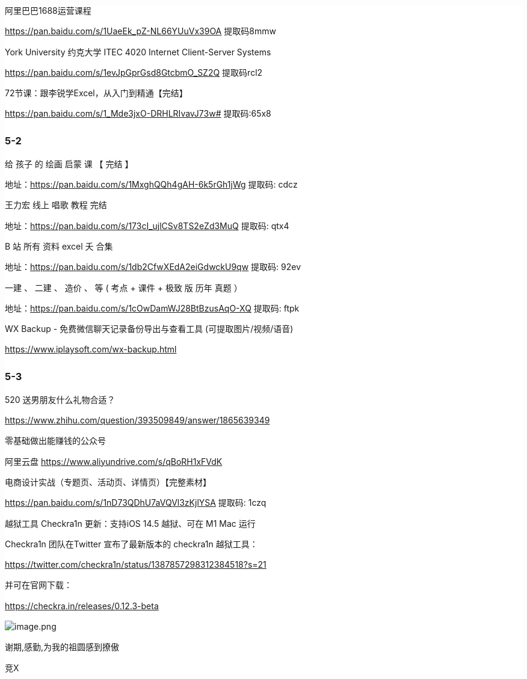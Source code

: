 阿里巴巴1688运营课程

https://pan.baidu.com/s/1UaeEk_pZ-NL66YUuVx39OA  提取码8mmw

York University 约克大学 ITEC 4020 Internet Client-Server Systems

https://pan.baidu.com/s/1evJpGprGsd8GtcbmO_SZ2Q  提取码rcl2

72节课：跟李锐学Excel，从入门到精通【完结】

https://pan.baidu.com/s/1_Mde3jxO-DRHLRIvavJ73w# 提取码:65x8

### 5-2

给 孩子 的 绘画 启蒙 课 【 完结 】

地址：https://pan.baidu.com/s/1MxghQQh4gAH-6k5rGh1jWg  提取码: cdcz

王力宏 线上 唱歌 教程 完结

地址：https://pan.baidu.com/s/173cI_ujlCSv8TS2eZd3MuQ  提取码: qtx4

B 站 所有 资料 excel 夭 合集

地址：https://pan.baidu.com/s/1db2CfwXEdA2eiGdwckU9qw  提取码: 92ev

一建 、 二建 、 造价 、 等 ( 考点 + 课件 + 极致 版 历年 真题 ）

地址：https://pan.baidu.com/s/1cOwDamWJ28BtBzusAqO-XQ  提取码: ftpk

WX Backup - 免费微信聊天记录备份导出与查看工具 (可提取图片/视频/语音)

https://www.iplaysoft.com/wx-backup.html

### 5-3

520 送男朋友什么礼物合适？

https://www.zhihu.com/question/393509849/answer/1865639349

零基础做出能赚钱的公众号

阿里云盘 https://www.aliyundrive.com/s/qBoRH1xFVdK

电商设计实战（专题页、活动页、详情页）【完整素材】  

https://pan.baidu.com/s/1nD73QDhU7aVQVl3zKjlYSA 提取码: 1czq

越狱工具 Checkra1n 更新：支持iOS 14.5 越狱、可在 M1 Mac 运行

Checkra1n 团队在Twitter 宣布了最新版本的 checkra1n 越狱工具：

https://twitter.com/checkra1n/status/1387857298312384518?s=21

并可在官网下载：

https://checkra.in/releases/0.12.3-beta

![image.png](https://i.loli.net/2021/06/14/vQbJyxOqNHTVRla.png)

谢期,感勤,为我的祖圆感到撩傲

竞X
